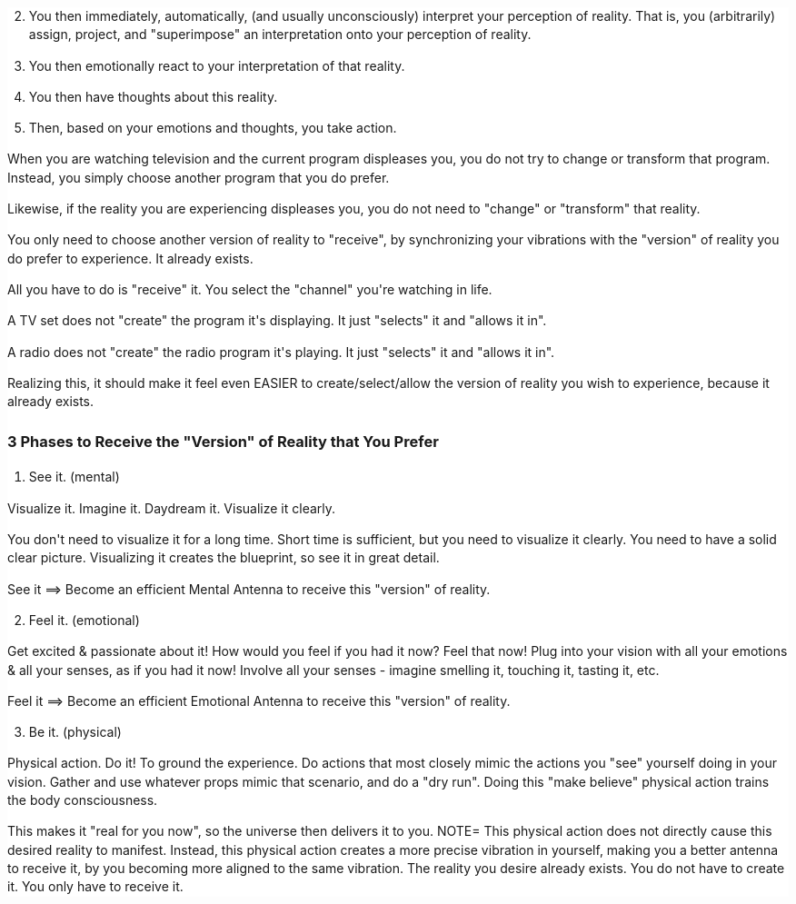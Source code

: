 2. You then immediately, automatically, (and usually unconsciously) interpret your perception of reality. That is, you (arbitrarily) assign, project, and "superimpose" an interpretation onto your perception of reality.

3. You then emotionally react to your interpretation of that reality.

4. You then have thoughts about this reality.

5. Then, based on your emotions and thoughts, you take action.


When you are watching television and the current program displeases you, you do not try to change or transform that program. Instead, you simply choose another program that you do prefer.

Likewise, if the reality you are experiencing displeases you, you do not need to "change" or "transform" that reality. 

You only need to choose another version of reality to "receive", by synchronizing your vibrations with the "version" of reality you do prefer to experience. It already exists.

All you have to do is "receive" it. You select the "channel" you're watching in life.

A TV set does not "create" the program it's displaying.  It just "selects" it and "allows it in".

A radio does not "create" the radio program it's playing.  It just "selects" it and "allows it in".

Realizing this, it should make it feel even EASIER to create/select/allow the version of reality you wish to experience, because it already exists.


### 3 Phases to Receive the "Version" of Reality that You Prefer

1. See it. (mental)

Visualize it. Imagine it. Daydream it. Visualize it clearly. 

You don't need to visualize it for a long time. Short time is sufficient, but you need to visualize it clearly. You need to have a solid clear picture. Visualizing it creates the blueprint, so see it in great detail. 

See it ==> Become an efficient Mental Antenna to receive this "version" of reality.

2. Feel it. (emotional)

Get excited & passionate about it! How would you feel if you had it now? Feel that now! Plug into your vision with all your emotions & all your senses, as if you had it now! Involve all your senses - imagine smelling it, touching it, tasting it, etc.

Feel it ==> Become an efficient Emotional Antenna to receive this "version" of reality.

3. Be it. (physical)

Physical action. Do it! To ground the experience. Do actions that most closely mimic the actions you "see" yourself doing in your vision. Gather and use whatever props mimic that scenario, and do a "dry run". Doing this "make believe" physical action trains the body consciousness. 

This makes it "real for you now", so the universe then delivers it to you. NOTE=  This physical action does not directly cause this desired reality to manifest. Instead, this physical action creates a more precise vibration in yourself, making you a better antenna to receive it, by you becoming more aligned to the same vibration. The reality you desire already exists. You do not have to create it. You only have to receive it.
